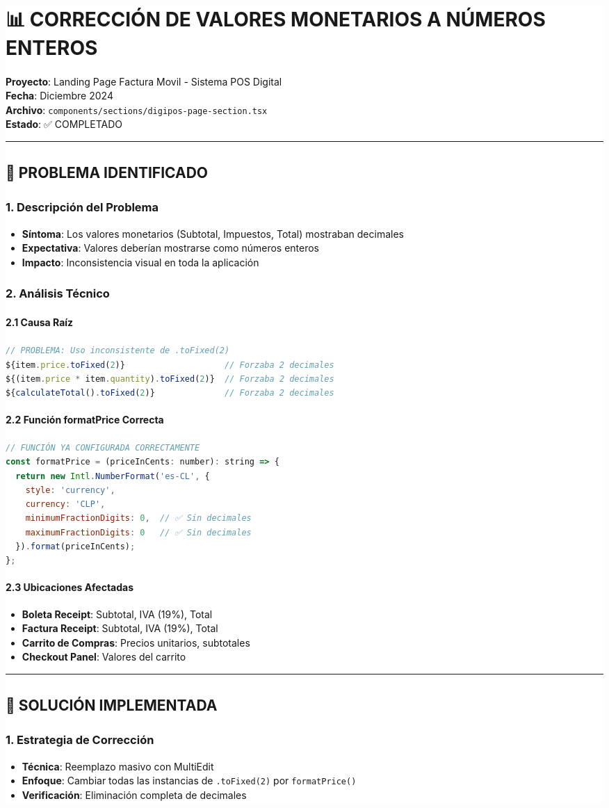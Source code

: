# 📊 CORRECCIÓN DE VALORES MONETARIOS A NÚMEROS ENTEROS

**Proyecto**: Landing Page Factura Movil - Sistema POS Digital  
**Fecha**: Diciembre 2024  
**Archivo**: `components/sections/digipos-page-section.tsx`  
**Estado**: ✅ COMPLETADO  

---

## 🎯 **PROBLEMA IDENTIFICADO**

### **1. Descripción del Problema**
- **Síntoma**: Los valores monetarios (Subtotal, Impuestos, Total) mostraban decimales
- **Expectativa**: Valores deberían mostrarse como números enteros
- **Impacto**: Inconsistencia visual en toda la aplicación

### **2. Análisis Técnico**

#### **2.1 Causa Raíz**
```javascript
// PROBLEMA: Uso inconsistente de .toFixed(2)
${item.price.toFixed(2)}                    // Forzaba 2 decimales
${(item.price * item.quantity).toFixed(2)}  // Forzaba 2 decimales
${calculateTotal().toFixed(2)}              // Forzaba 2 decimales
```

#### **2.2 Función formatPrice Correcta**
```javascript
// FUNCIÓN YA CONFIGURADA CORRECTAMENTE
const formatPrice = (priceInCents: number): string => {
  return new Intl.NumberFormat('es-CL', {
    style: 'currency',
    currency: 'CLP',
    minimumFractionDigits: 0,  // ✅ Sin decimales
    maximumFractionDigits: 0   // ✅ Sin decimales
  }).format(priceInCents);
};
```

#### **2.3 Ubicaciones Afectadas**
- **Boleta Receipt**: Subtotal, IVA (19%), Total
- **Factura Receipt**: Subtotal, IVA (19%), Total
- **Carrito de Compras**: Precios unitarios, subtotales
- **Checkout Panel**: Valores del carrito

---

## 🔧 **SOLUCIÓN IMPLEMENTADA**

### **1. Estrategia de Corrección**
- **Técnica**: Reemplazo masivo con MultiEdit
- **Enfoque**: Cambiar todas las instancias de `.toFixed(2)` por `formatPrice()`
- **Verificación**: Eliminación completa de decimales
